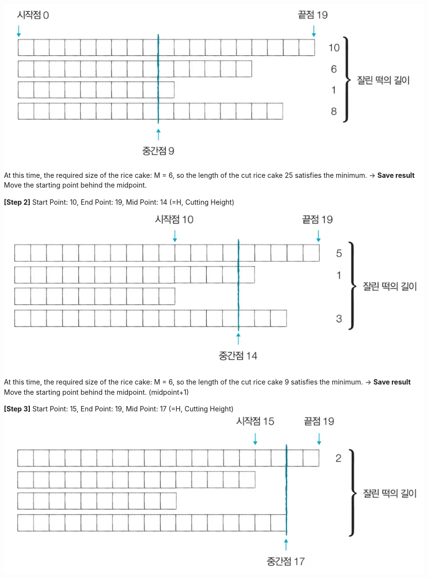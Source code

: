 ![Making tteokbokki rice cakes_1](/assets/img/coding-test/making-tteokbokki-rice-cakes_1.png)

At this time, the required size of the rice cake: M = 6, so the length of the cut rice cake 25 satisfies the minimum. -> **Save result** <br/>
Move the starting point behind the midpoint.

**[Step 2]** Start Point: 10, End Point: 19, Mid Point: 14 (=H, Cutting Height)
![Making tteokbokki rice cakes_2](/assets/img/coding-test/making-tteokbokki-rice-cakes_2.png)

At this time, the required size of the rice cake: M = 6, so the length of the cut rice cake 9 satisfies the minimum. -> **Save result** <br/>
Move the starting point behind the midpoint. (midpoint+1)

**[Step 3]** Start Point: 15, End Point: 19, Mid Point: 17 (=H, Cutting Height)
![Making tteokbokki rice cakes_3](/assets/img/coding-test/making-tteokbokki-rice-cakes_3.png)